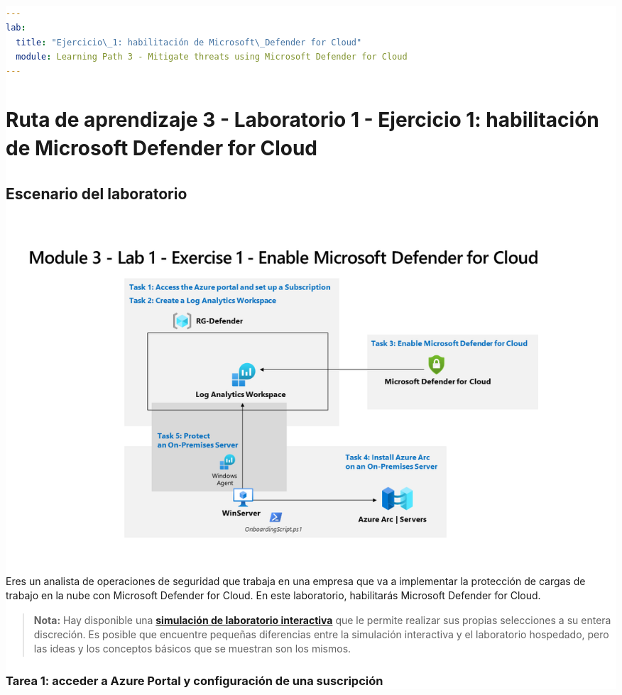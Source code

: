```yaml
---
lab:
  title: "Ejercicio\_1: habilitación de Microsoft\_Defender for Cloud"
  module: Learning Path 3 - Mitigate threats using Microsoft Defender for Cloud
---
```


# Ruta de aprendizaje 3 - Laboratorio 1 - Ejercicio 1: habilitación de Microsoft Defender for Cloud

## Escenario del laboratorio

![Introducción al laboratorio.](../Media/SC-200-Lab_Diagrams_Mod3_L1_Ex1.png)

Eres un analista de operaciones de seguridad que trabaja en una empresa que va a implementar la protección de cargas de trabajo en la nube con Microsoft Defender for Cloud. En este laboratorio, habilitarás Microsoft Defender for Cloud.

>**Nota:** Hay disponible una **[simulación de laboratorio interactiva](https://mslabs.cloudguides.com/guides/SC-200%20Lab%20Simulation%20-%20Enable%20Microsoft%20Defender%20for%20Cloud)** que le permite realizar sus propias selecciones a su entera discreción. Es posible que encuentre pequeñas diferencias entre la simulación interactiva y el laboratorio hospedado, pero las ideas y los conceptos básicos que se muestran son los mismos. 


### Tarea 1: acceder a Azure Portal y configuración de una suscripción
